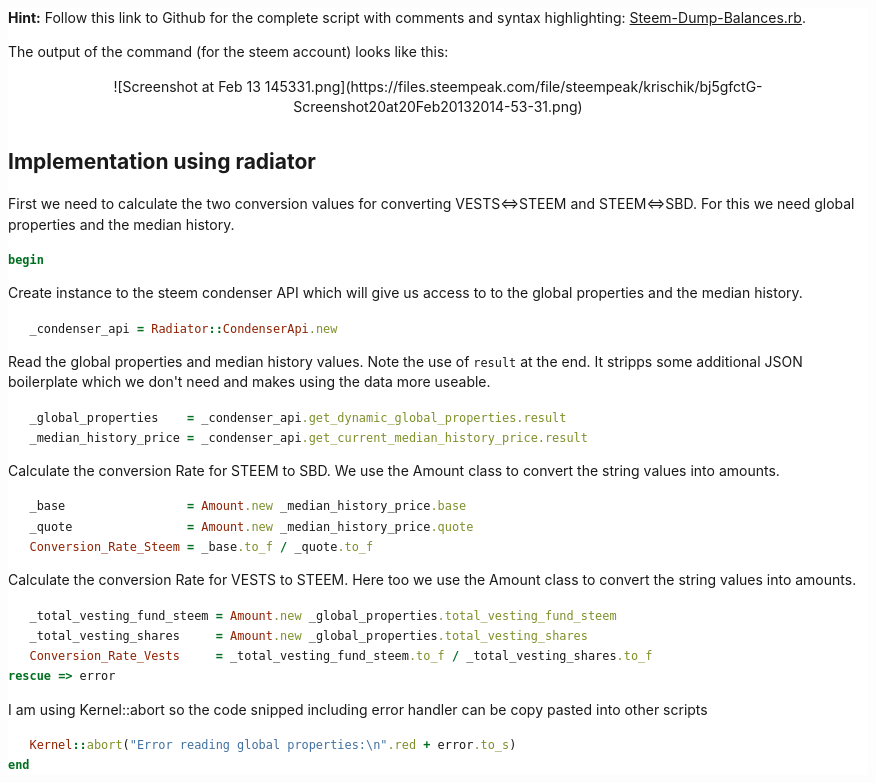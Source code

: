 **Hint:** Follow this link to Github for the complete script with comments and syntax highlighting: [Steem-Dump-Balances.rb](https://github.com/krischik/SteemRubyTutorial/blob/master/Scripts/Steem-Dump-Balances.rb).

The output of the command (for the steem account) looks like this:

<center>![Screenshot at Feb 13 145331.png](https://files.steempeak.com/file/steempeak/krischik/bj5gfctG-Screenshot20at20Feb20132014-53-31.png)</center>

## Implementation using radiator

First we need to calculate the two conversion values for converting VESTS⇔STEEM and STEEM⇔SBD. For this we need global properties and the median history.

```ruby
begin
```

Create instance to the steem condenser API which will give us access to to the global properties and the median history.

```ruby
   _condenser_api = Radiator::CondenserApi.new
```

Read the global properties and median history values. Note the use of `result` at the end. It stripps some additional JSON boilerplate which we don't need and makes using the data more useable.

```ruby
   _global_properties    = _condenser_api.get_dynamic_global_properties.result
   _median_history_price = _condenser_api.get_current_median_history_price.result
```

Calculate the conversion Rate for STEEM to SBD. We use the Amount class to convert the string values into amounts.

```ruby
   _base                 = Amount.new _median_history_price.base
   _quote                = Amount.new _median_history_price.quote
   Conversion_Rate_Steem = _base.to_f / _quote.to_f
```

Calculate the conversion Rate for VESTS to STEEM. Here too we use the Amount class to convert the string values into amounts.

```ruby
   _total_vesting_fund_steem = Amount.new _global_properties.total_vesting_fund_steem
   _total_vesting_shares     = Amount.new _global_properties.total_vesting_shares
   Conversion_Rate_Vests     = _total_vesting_fund_steem.to_f / _total_vesting_shares.to_f
rescue => error
```

I am using Kernel::abort so the code snipped including error handler can be copy pasted into other scripts

```ruby
   Kernel::abort("Error reading global properties:\n".red + error.to_s)
end
```

